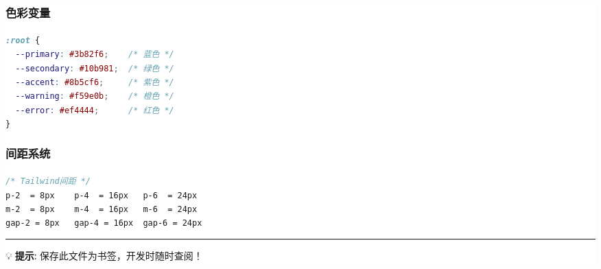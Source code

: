### 色彩变量
```css
:root {
  --primary: #3b82f6;    /* 蓝色 */
  --secondary: #10b981;  /* 绿色 */
  --accent: #8b5cf6;     /* 紫色 */
  --warning: #f59e0b;    /* 橙色 */
  --error: #ef4444;      /* 红色 */
}
```

### 间距系统
```css
/* Tailwind间距 */
p-2  = 8px    p-4  = 16px   p-6  = 24px
m-2  = 8px    m-4  = 16px   m-6  = 24px
gap-2 = 8px   gap-4 = 16px  gap-6 = 24px
```

---

💡 **提示**: 保存此文件为书签，开发时随时查阅！